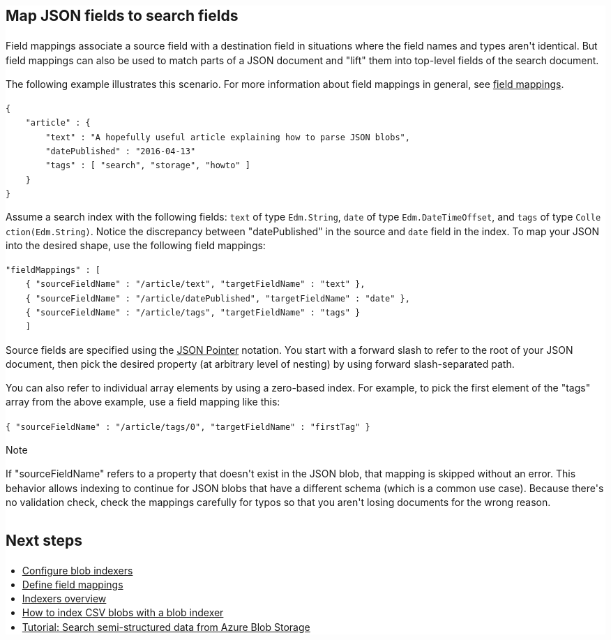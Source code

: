 ## Map JSON fields to search fields

Field mappings associate a source field with a destination field in situations where the field names and types aren't identical. But field mappings can also be used to match parts of a JSON document and "lift" them into top-level fields of the search document.

The following example illustrates this scenario. For more information about field mappings in general, see [field mappings](search-indexer-field-mappings.md).

```http
{
    "article" : {
        "text" : "A hopefully useful article explaining how to parse JSON blobs",
        "datePublished" : "2016-04-13"
        "tags" : [ "search", "storage", "howto" ]    
    }
}
```

Assume a search index with the following fields: `text` of type `Edm.String`, `date` of type `Edm.DateTimeOffset`, and `tags` of type `Collection(Edm.String)`. Notice the discrepancy between "datePublished" in the source and `date` field in the index. To map your JSON into the desired shape, use the following field mappings:

```http
"fieldMappings" : [
    { "sourceFieldName" : "/article/text", "targetFieldName" : "text" },
    { "sourceFieldName" : "/article/datePublished", "targetFieldName" : "date" },
    { "sourceFieldName" : "/article/tags", "targetFieldName" : "tags" }
    ]
```

Source fields are specified using the [JSON Pointer](https://tools.ietf.org/html/rfc6901) notation. You start with a forward slash to refer to the root of your JSON document, then pick the desired property (at arbitrary level of nesting) by using forward slash-separated path.

You can also refer to individual array elements by using a zero-based index. For example, to pick the first element of the "tags" array from the above example, use a field mapping like this:

```http
{ "sourceFieldName" : "/article/tags/0", "targetFieldName" : "firstTag" }
```

> [!NOTE]
> If "sourceFieldName" refers to a property that doesn't exist in the JSON blob, that mapping is skipped without an error. This behavior allows indexing to continue for JSON blobs that have a different schema (which is a common use case). Because there's no validation check, check the mappings carefully for typos so that you aren't losing documents for the wrong reason.
>

## Next steps

+ [Configure blob indexers](search-howto-indexing-azure-blob-storage.md)
+ [Define field mappings](search-indexer-field-mappings.md)
+ [Indexers overview](search-indexer-overview.md)
+ [How to index CSV blobs with a blob indexer](search-howto-index-csv-blobs.md)
+ [Tutorial: Search semi-structured data from Azure Blob Storage](search-semi-structured-data.md)
